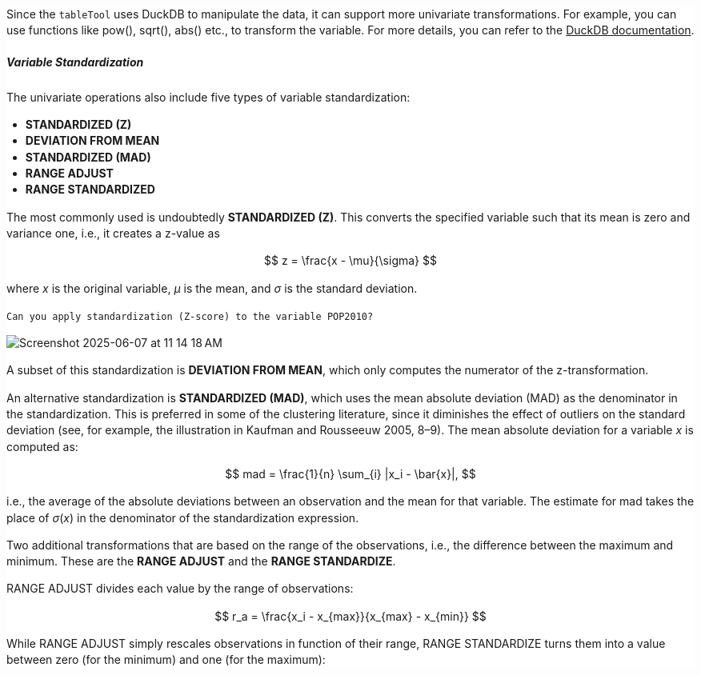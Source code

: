 Since the `tableTool` uses DuckDB to manipulate the data, it can support more univariate transformations. For example, you can use functions like pow(), sqrt(), abs() etc., to transform the variable. For more details, you can refer to the [DuckDB documentation](https://duckdb.org/docs/stable/sql/functions/numeric).

##### Variable Standardization

The univariate operations also include five types of variable standardization:
- **STANDARDIZED (Z)**
- **DEVIATION FROM MEAN**
- **STANDARDIZED (MAD)**
- **RANGE ADJUST**
- **RANGE STANDARDIZED**

The most commonly used is undoubtedly **STANDARDIZED (Z)**. This converts the specified variable such that its mean is zero and variance one, i.e., it creates a z-value as

$$
z = \frac{x - \mu}{\sigma}
$$

where $x$ is the original variable, $\mu$ is the mean, and $\sigma$ is the standard deviation.

```
Can you apply standardization (Z-score) to the variable POP2010?
```

<img width="1150" alt="Screenshot 2025-06-07 at 11 14 18 AM" src="https://github.com/user-attachments/assets/b0b86044-fafe-4d25-82da-60046ed81898" />

A subset of this standardization is **DEVIATION FROM MEAN**, which only computes the numerator of the z-transformation.

An alternative standardization is **STANDARDIZED (MAD)**, which uses the mean absolute deviation (MAD) as the denominator in the standardization. This is preferred in some of the clustering literature, since it diminishes the effect of outliers on the standard deviation (see, for example, the illustration in Kaufman and Rousseeuw 2005, 8–9). The mean absolute deviation for a variable $x$ is computed as:

$$
mad = \frac{1}{n} \sum_{i} |x_i - \bar{x}|,
$$

i.e., the average of the absolute deviations between an observation and the mean for that variable. The estimate for mad takes the place of $\sigma(x)$ in the denominator of the standardization expression.

Two additional transformations that are based on the range of the observations, i.e., the difference between the maximum and minimum. These are the **RANGE ADJUST** and the **RANGE STANDARDIZE**.

RANGE ADJUST divides each value by the range of observations:

$$
r_a = \frac{x_i - x_{max}}{x_{max} - x_{min}}
$$

While RANGE ADJUST simply rescales observations in function of their range, RANGE STANDARDIZE turns them into a value between zero (for the minimum) and one (for the maximum):
